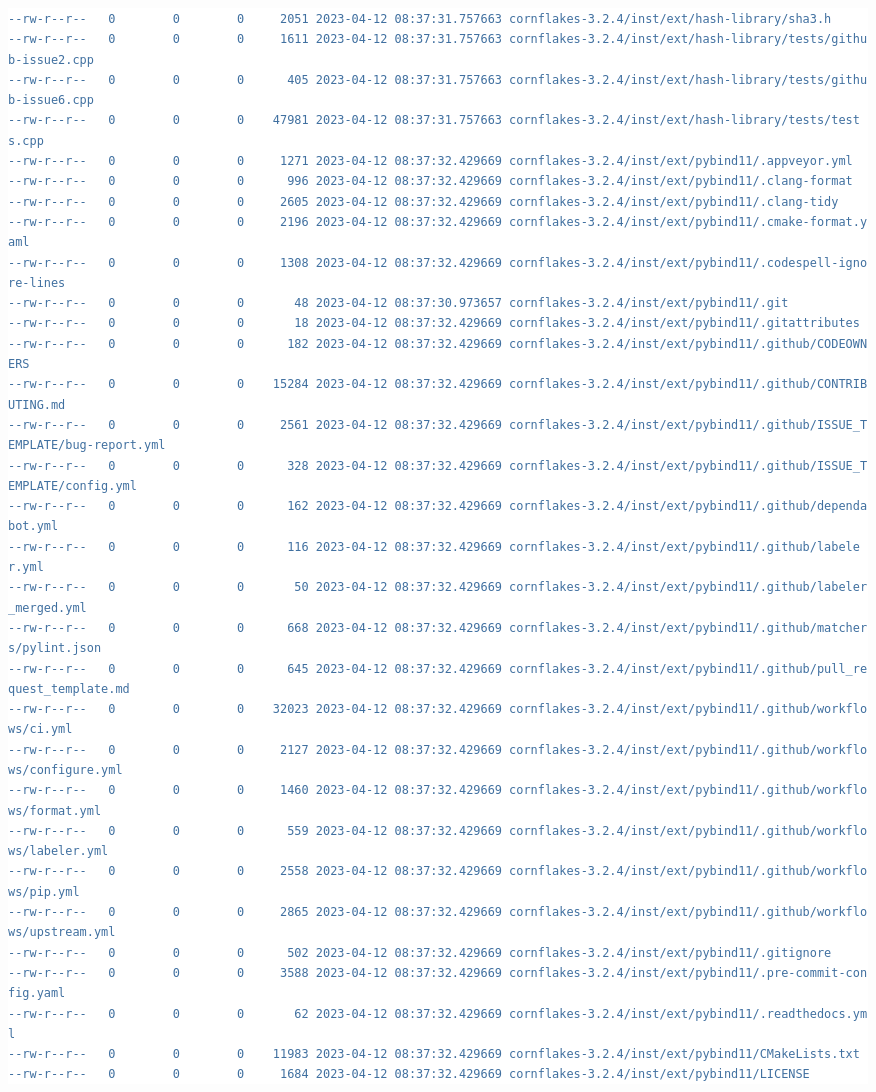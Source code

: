 ```diff
--rw-r--r--   0        0        0     2051 2023-04-12 08:37:31.757663 cornflakes-3.2.4/inst/ext/hash-library/sha3.h
--rw-r--r--   0        0        0     1611 2023-04-12 08:37:31.757663 cornflakes-3.2.4/inst/ext/hash-library/tests/github-issue2.cpp
--rw-r--r--   0        0        0      405 2023-04-12 08:37:31.757663 cornflakes-3.2.4/inst/ext/hash-library/tests/github-issue6.cpp
--rw-r--r--   0        0        0    47981 2023-04-12 08:37:31.757663 cornflakes-3.2.4/inst/ext/hash-library/tests/tests.cpp
--rw-r--r--   0        0        0     1271 2023-04-12 08:37:32.429669 cornflakes-3.2.4/inst/ext/pybind11/.appveyor.yml
--rw-r--r--   0        0        0      996 2023-04-12 08:37:32.429669 cornflakes-3.2.4/inst/ext/pybind11/.clang-format
--rw-r--r--   0        0        0     2605 2023-04-12 08:37:32.429669 cornflakes-3.2.4/inst/ext/pybind11/.clang-tidy
--rw-r--r--   0        0        0     2196 2023-04-12 08:37:32.429669 cornflakes-3.2.4/inst/ext/pybind11/.cmake-format.yaml
--rw-r--r--   0        0        0     1308 2023-04-12 08:37:32.429669 cornflakes-3.2.4/inst/ext/pybind11/.codespell-ignore-lines
--rw-r--r--   0        0        0       48 2023-04-12 08:37:30.973657 cornflakes-3.2.4/inst/ext/pybind11/.git
--rw-r--r--   0        0        0       18 2023-04-12 08:37:32.429669 cornflakes-3.2.4/inst/ext/pybind11/.gitattributes
--rw-r--r--   0        0        0      182 2023-04-12 08:37:32.429669 cornflakes-3.2.4/inst/ext/pybind11/.github/CODEOWNERS
--rw-r--r--   0        0        0    15284 2023-04-12 08:37:32.429669 cornflakes-3.2.4/inst/ext/pybind11/.github/CONTRIBUTING.md
--rw-r--r--   0        0        0     2561 2023-04-12 08:37:32.429669 cornflakes-3.2.4/inst/ext/pybind11/.github/ISSUE_TEMPLATE/bug-report.yml
--rw-r--r--   0        0        0      328 2023-04-12 08:37:32.429669 cornflakes-3.2.4/inst/ext/pybind11/.github/ISSUE_TEMPLATE/config.yml
--rw-r--r--   0        0        0      162 2023-04-12 08:37:32.429669 cornflakes-3.2.4/inst/ext/pybind11/.github/dependabot.yml
--rw-r--r--   0        0        0      116 2023-04-12 08:37:32.429669 cornflakes-3.2.4/inst/ext/pybind11/.github/labeler.yml
--rw-r--r--   0        0        0       50 2023-04-12 08:37:32.429669 cornflakes-3.2.4/inst/ext/pybind11/.github/labeler_merged.yml
--rw-r--r--   0        0        0      668 2023-04-12 08:37:32.429669 cornflakes-3.2.4/inst/ext/pybind11/.github/matchers/pylint.json
--rw-r--r--   0        0        0      645 2023-04-12 08:37:32.429669 cornflakes-3.2.4/inst/ext/pybind11/.github/pull_request_template.md
--rw-r--r--   0        0        0    32023 2023-04-12 08:37:32.429669 cornflakes-3.2.4/inst/ext/pybind11/.github/workflows/ci.yml
--rw-r--r--   0        0        0     2127 2023-04-12 08:37:32.429669 cornflakes-3.2.4/inst/ext/pybind11/.github/workflows/configure.yml
--rw-r--r--   0        0        0     1460 2023-04-12 08:37:32.429669 cornflakes-3.2.4/inst/ext/pybind11/.github/workflows/format.yml
--rw-r--r--   0        0        0      559 2023-04-12 08:37:32.429669 cornflakes-3.2.4/inst/ext/pybind11/.github/workflows/labeler.yml
--rw-r--r--   0        0        0     2558 2023-04-12 08:37:32.429669 cornflakes-3.2.4/inst/ext/pybind11/.github/workflows/pip.yml
--rw-r--r--   0        0        0     2865 2023-04-12 08:37:32.429669 cornflakes-3.2.4/inst/ext/pybind11/.github/workflows/upstream.yml
--rw-r--r--   0        0        0      502 2023-04-12 08:37:32.429669 cornflakes-3.2.4/inst/ext/pybind11/.gitignore
--rw-r--r--   0        0        0     3588 2023-04-12 08:37:32.429669 cornflakes-3.2.4/inst/ext/pybind11/.pre-commit-config.yaml
--rw-r--r--   0        0        0       62 2023-04-12 08:37:32.429669 cornflakes-3.2.4/inst/ext/pybind11/.readthedocs.yml
--rw-r--r--   0        0        0    11983 2023-04-12 08:37:32.429669 cornflakes-3.2.4/inst/ext/pybind11/CMakeLists.txt
--rw-r--r--   0        0        0     1684 2023-04-12 08:37:32.429669 cornflakes-3.2.4/inst/ext/pybind11/LICENSE
```